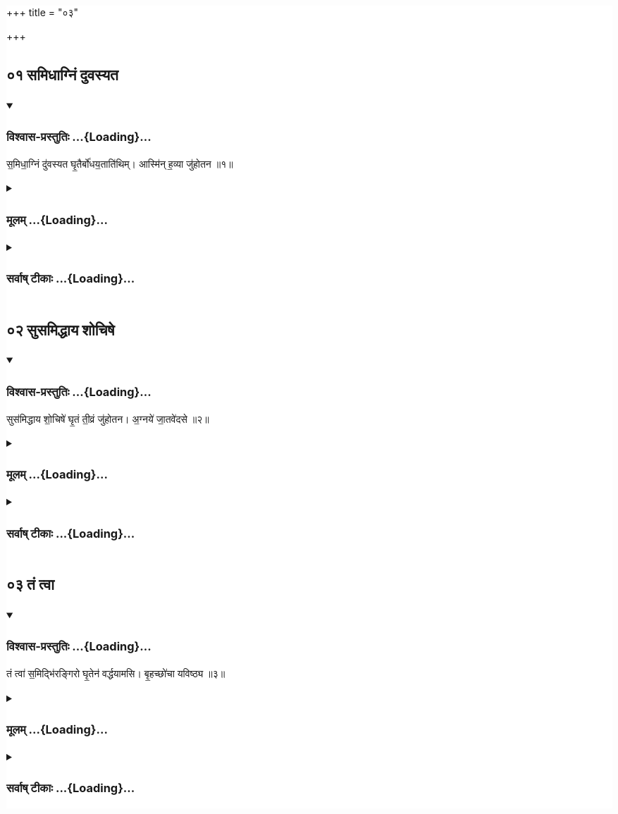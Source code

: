 +++
title = "०३"

+++


## ०१ समिधाग्निं दुवस्यत
<div class="js_include" newlevelforh1="3" title="विश्वास-प्रस्तुतिः" unfilled url="/vedAH_yajuH/vAjasaneyam/mAdhyandinam/saMhitA/vishvAsa-prastutiH/03/01_samidhAgniM_duvasyata.md">
<details open><summary><h3>विश्वास-प्रस्तुतिः ...{Loading}...</h3></summary>

स॒मिधा॒ग्निं दु॑वस्यत घृ॒तैर्बो॑धय॒ताति॑थिम्। आस्मि॑न् ह॒व्या जु॑होतन ॥१॥
</details>
</div>
<div class="js_include collapsed" newlevelforh1="3" title="मूलम्" unfilled url="/vedAH_yajuH/vAjasaneyam/mAdhyandinam/saMhitA/mUlam/03/01_samidhAgniM_duvasyata.md">
<details><summary><h3>मूलम् ...{Loading}...</h3></summary></details>
</div>
<div class="js_include collapsed" newlevelforh1="3" title="सर्वाष् टीकाः" unfilled url="/vedAH_yajuH/vAjasaneyam/mAdhyandinam/saMhitA/sarvASh_TIkAH/03/01_samidhAgniM_duvasyata.md">
<details><summary><h3>सर्वाष् टीकाः ...{Loading}...</h3></summary></details>
</div>

## ०२ सुसमिद्धाय शोचिषे
<div class="js_include" newlevelforh1="3" title="विश्वास-प्रस्तुतिः" unfilled url="/vedAH_yajuH/vAjasaneyam/mAdhyandinam/saMhitA/vishvAsa-prastutiH/03/02_susamiddhAya_shochiShe.md">
<details open><summary><h3>विश्वास-प्रस्तुतिः ...{Loading}...</h3></summary>

सुस॑मिद्धाय शो॒चिषे॑ घृ॒तं ती॒व्रं जु॑होतन। अ॒ग्नये॑ जा॒तवे॑दसे ॥२॥
</details>
</div>
<div class="js_include collapsed" newlevelforh1="3" title="मूलम्" unfilled url="/vedAH_yajuH/vAjasaneyam/mAdhyandinam/saMhitA/mUlam/03/02_susamiddhAya_shochiShe.md">
<details><summary><h3>मूलम् ...{Loading}...</h3></summary></details>
</div>
<div class="js_include collapsed" newlevelforh1="3" title="सर्वाष् टीकाः" unfilled url="/vedAH_yajuH/vAjasaneyam/mAdhyandinam/saMhitA/sarvASh_TIkAH/03/02_susamiddhAya_shochiShe.md">
<details><summary><h3>सर्वाष् टीकाः ...{Loading}...</h3></summary></details>
</div>

## ०३ तं त्वा
<div class="js_include" newlevelforh1="3" title="विश्वास-प्रस्तुतिः" unfilled url="/vedAH_yajuH/vAjasaneyam/mAdhyandinam/saMhitA/vishvAsa-prastutiH/03/03_taM_tvA.md">
<details open><summary><h3>विश्वास-प्रस्तुतिः ...{Loading}...</h3></summary>

तं त्वा॑ स॒मिद्भि॑रङ्गिरो घृ॒तेन॑ वर्द्धयामसि। बृ॒हच्छो॑चा यविष्ठ्य ॥३॥
</details>
</div>
<div class="js_include collapsed" newlevelforh1="3" title="मूलम्" unfilled url="/vedAH_yajuH/vAjasaneyam/mAdhyandinam/saMhitA/mUlam/03/03_taM_tvA.md">
<details><summary><h3>मूलम् ...{Loading}...</h3></summary></details>
</div>
<div class="js_include collapsed" newlevelforh1="3" title="सर्वाष् टीकाः" unfilled url="/vedAH_yajuH/vAjasaneyam/mAdhyandinam/saMhitA/sarvASh_TIkAH/03/03_taM_tvA.md">
<details><summary><h3>सर्वाष् टीकाः ...{Loading}...</h3></summary></details>
</div>
